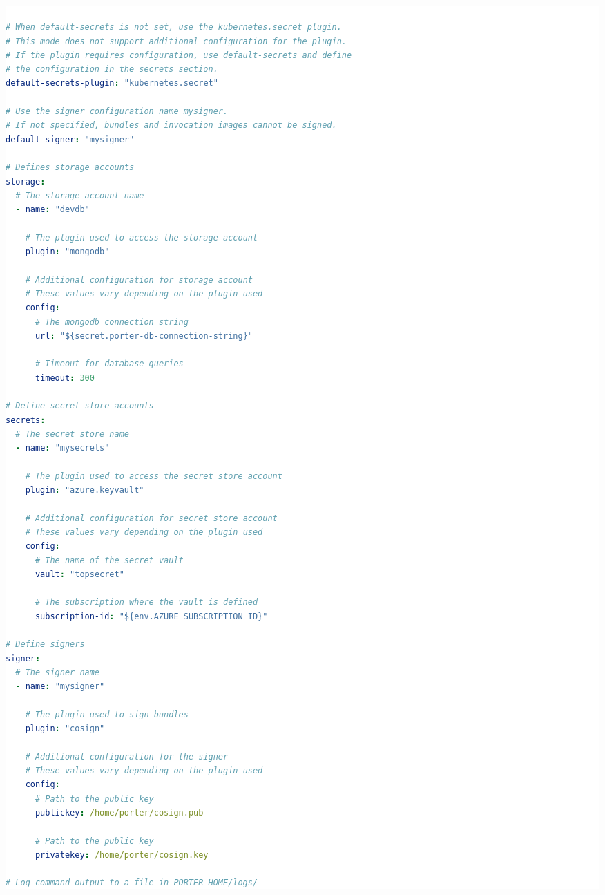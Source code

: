 ```yaml

# When default-secrets is not set, use the kubernetes.secret plugin.
# This mode does not support additional configuration for the plugin.
# If the plugin requires configuration, use default-secrets and define
# the configuration in the secrets section.
default-secrets-plugin: "kubernetes.secret"

# Use the signer configuration name mysigner.
# If not specified, bundles and invocation images cannot be signed.
default-signer: "mysigner"

# Defines storage accounts
storage:
  # The storage account name
  - name: "devdb"

    # The plugin used to access the storage account
    plugin: "mongodb"

    # Additional configuration for storage account
    # These values vary depending on the plugin used
    config:
      # The mongodb connection string
      url: "${secret.porter-db-connection-string}"

      # Timeout for database queries
      timeout: 300

# Define secret store accounts
secrets:
  # The secret store name
  - name: "mysecrets"

    # The plugin used to access the secret store account
    plugin: "azure.keyvault"

    # Additional configuration for secret store account
    # These values vary depending on the plugin used
    config:
      # The name of the secret vault
      vault: "topsecret"

      # The subscription where the vault is defined
      subscription-id: "${env.AZURE_SUBSCRIPTION_ID}"

# Define signers
signer:
  # The signer name
  - name: "mysigner"
    
    # The plugin used to sign bundles
    plugin: "cosign"
    
    # Additional configuration for the signer
    # These values vary depending on the plugin used
    config:
      # Path to the public key
      publickey: /home/porter/cosign.pub

      # Path to the public key
      privatekey: /home/porter/cosign.key

# Log command output to a file in PORTER_HOME/logs/
```